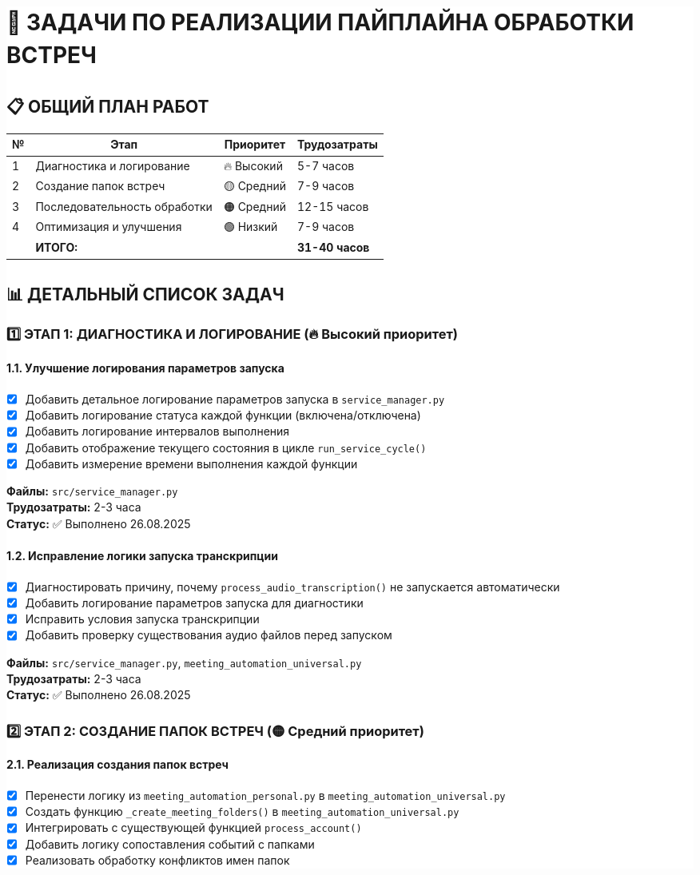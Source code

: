 # 🚀 ЗАДАЧИ ПО РЕАЛИЗАЦИИ ПАЙПЛАЙНА ОБРАБОТКИ ВСТРЕЧ

## 📋 **ОБЩИЙ ПЛАН РАБОТ**

| № | Этап | Приоритет | Трудозатраты |
|---|------|-----------|--------------|
| 1 | Диагностика и логирование | 🔥 Высокий | 5-7 часов |
| 2 | Создание папок встреч | 🟡 Средний | 7-9 часов |
| 3 | Последовательность обработки | 🟠 Средний | 12-15 часов |
| 4 | Оптимизация и улучшения | 🟢 Низкий | 7-9 часов |
| | **ИТОГО:** | | **31-40 часов** |

## 📊 **ДЕТАЛЬНЫЙ СПИСОК ЗАДАЧ**

### 1️⃣ **ЭТАП 1: ДИАГНОСТИКА И ЛОГИРОВАНИЕ** (🔥 Высокий приоритет)

#### 1.1. Улучшение логирования параметров запуска
- [x] Добавить детальное логирование параметров запуска в `service_manager.py`
- [x] Добавить логирование статуса каждой функции (включена/отключена)
- [x] Добавить логирование интервалов выполнения
- [x] Добавить отображение текущего состояния в цикле `run_service_cycle()`
- [x] Добавить измерение времени выполнения каждой функции

**Файлы:** `src/service_manager.py`  
**Трудозатраты:** 2-3 часа  
**Статус:** ✅ Выполнено 26.08.2025

#### 1.2. Исправление логики запуска транскрипции
- [x] Диагностировать причину, почему `process_audio_transcription()` не запускается автоматически
- [x] Добавить логирование параметров запуска для диагностики
- [x] Исправить условия запуска транскрипции
- [x] Добавить проверку существования аудио файлов перед запуском

**Файлы:** `src/service_manager.py`, `meeting_automation_universal.py`  
**Трудозатраты:** 2-3 часа  
**Статус:** ✅ Выполнено 26.08.2025

### 2️⃣ **ЭТАП 2: СОЗДАНИЕ ПАПОК ВСТРЕЧ** (🟡 Средний приоритет)

#### 2.1. Реализация создания папок встреч
- [x] Перенести логику из `meeting_automation_personal.py` в `meeting_automation_universal.py`
- [x] Создать функцию `_create_meeting_folders()` в `meeting_automation_universal.py`
- [x] Интегрировать с существующей функцией `process_account()`
- [x] Добавить логику сопоставления событий с папками
- [x] Реализовать обработку конфликтов имен папок
